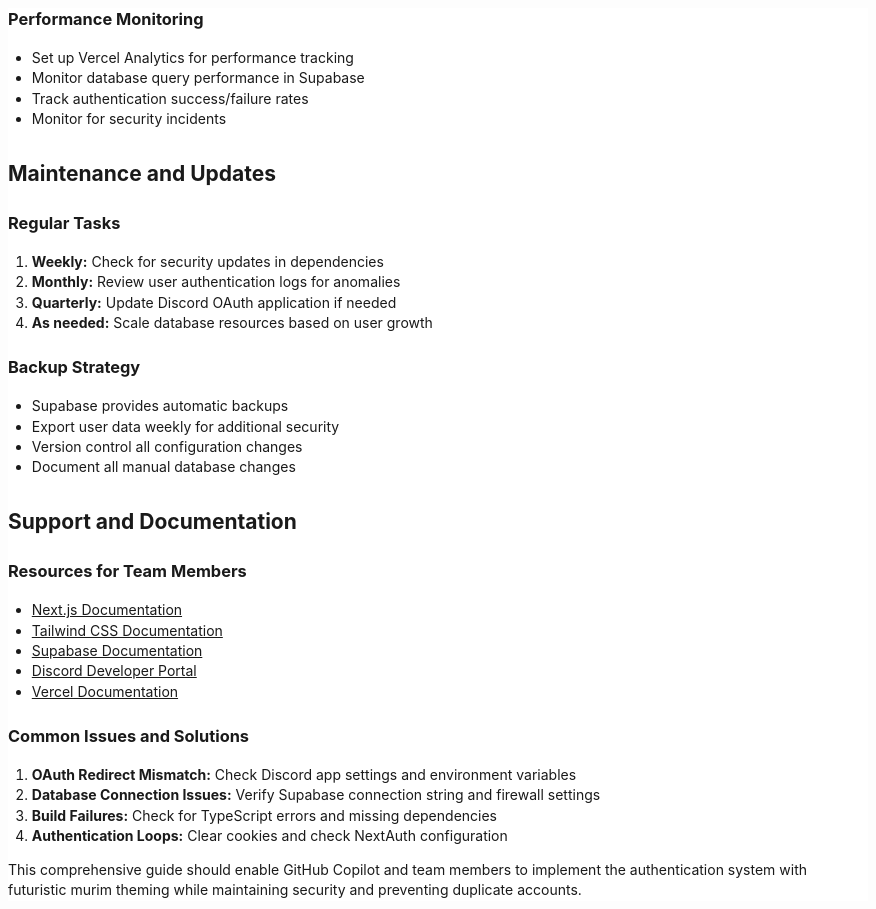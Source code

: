 ### Performance Monitoring
- Set up Vercel Analytics for performance tracking
- Monitor database query performance in Supabase
- Track authentication success/failure rates
- Monitor for security incidents

## Maintenance and Updates

### Regular Tasks
1. **Weekly:** Check for security updates in dependencies
2. **Monthly:** Review user authentication logs for anomalies
3. **Quarterly:** Update Discord OAuth application if needed
4. **As needed:** Scale database resources based on user growth

### Backup Strategy
- Supabase provides automatic backups
- Export user data weekly for additional security
- Version control all configuration changes
- Document all manual database changes

## Support and Documentation

### Resources for Team Members
- [Next.js Documentation](https://nextjs.org/docs)
- [Tailwind CSS Documentation](https://tailwindcss.com/docs)
- [Supabase Documentation](https://supabase.com/docs)
- [Discord Developer Portal](https://discord.com/developers/docs)
- [Vercel Documentation](https://vercel.com/docs)

### Common Issues and Solutions
1. **OAuth Redirect Mismatch:** Check Discord app settings and environment variables
2. **Database Connection Issues:** Verify Supabase connection string and firewall settings
3. **Build Failures:** Check for TypeScript errors and missing dependencies
4. **Authentication Loops:** Clear cookies and check NextAuth configuration

This comprehensive guide should enable GitHub Copilot and team members to implement the authentication system with futuristic murim theming while maintaining security and preventing duplicate accounts.